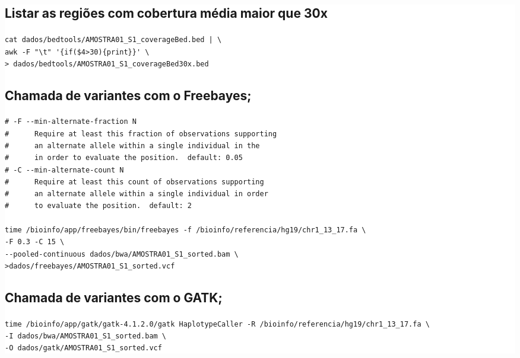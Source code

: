 ## Listar as regiões com cobertura média maior que 30x
```
cat dados/bedtools/AMOSTRA01_S1_coverageBed.bed | \
awk -F "\t" '{if($4>30){print}}' \
> dados/bedtools/AMOSTRA01_S1_coverageBed30x.bed
```

## Chamada de variantes com o Freebayes;

```
# -F --min-alternate-fraction N
#      Require at least this fraction of observations supporting
#      an alternate allele within a single individual in the
#      in order to evaluate the position.  default: 0.05
# -C --min-alternate-count N
#      Require at least this count of observations supporting
#      an alternate allele within a single individual in order
#      to evaluate the position.  default: 2

time /bioinfo/app/freebayes/bin/freebayes -f /bioinfo/referencia/hg19/chr1_13_17.fa \
-F 0.3 -C 15 \
--pooled-continuous dados/bwa/AMOSTRA01_S1_sorted.bam \
>dados/freebayes/AMOSTRA01_S1_sorted.vcf
```

## Chamada de variantes com o GATK;
```
time /bioinfo/app/gatk/gatk-4.1.2.0/gatk HaplotypeCaller -R /bioinfo/referencia/hg19/chr1_13_17.fa \
-I dados/bwa/AMOSTRA01_S1_sorted.bam \
-O dados/gatk/AMOSTRA01_S1_sorted.vcf
```
